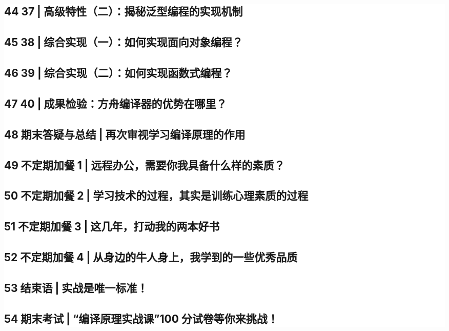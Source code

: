 ## 44 37 | 高级特性（二）：揭秘泛型编程的实现机制

## 45 38 | 综合实现（一）：如何实现面向对象编程？

## 46 39 | 综合实现（二）：如何实现函数式编程？

## 47 40 | 成果检验：方舟编译器的优势在哪里？

## 48 期末答疑与总结 | 再次审视学习编译原理的作用

## 49 不定期加餐 1 | 远程办公，需要你我具备什么样的素质？

## 50 不定期加餐 2 | 学习技术的过程，其实是训练心理素质的过程

## 51 不定期加餐 3 | 这几年，打动我的两本好书

## 52 不定期加餐 4 | 从身边的牛人身上，我学到的一些优秀品质

## 53 结束语 | 实战是唯一标准！

## 54 期末考试 | “编译原理实战课”100 分试卷等你来挑战！
